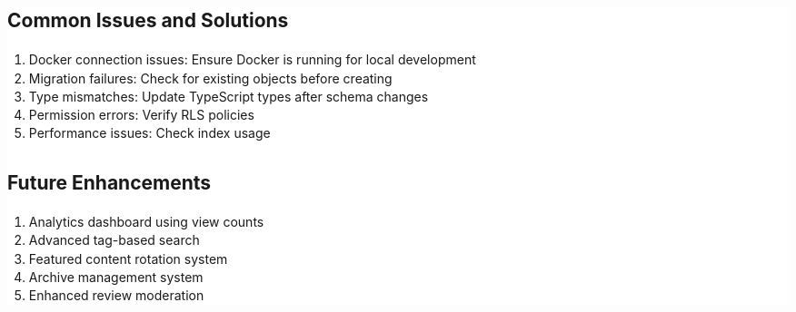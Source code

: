 ## Common Issues and Solutions
1. Docker connection issues: Ensure Docker is running for local development
2. Migration failures: Check for existing objects before creating
3. Type mismatches: Update TypeScript types after schema changes
4. Permission errors: Verify RLS policies
5. Performance issues: Check index usage

## Future Enhancements
1. Analytics dashboard using view counts
2. Advanced tag-based search
3. Featured content rotation system
4. Archive management system
5. Enhanced review moderation 